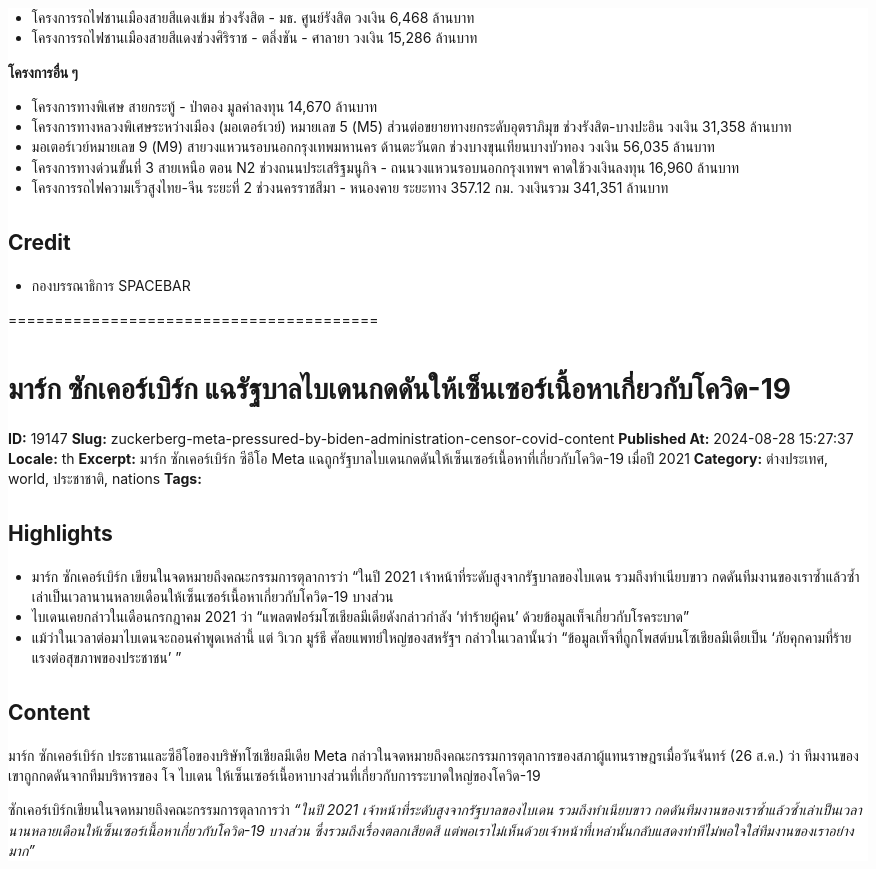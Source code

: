 *   โครงการรถไฟชานเมืองสายสีแดงเข้ม ช่วงรังสิต - มธ. ศูนย์รังสิต วงเงิน 6,468 ล้านบาท 
*   โครงการรถไฟชานเมืองสายสีแดงช่วงศิริราช - ตลิ่งชัน - ศาลายา วงเงิน 15,286 ล้านบาท 

**โครงการอื่น ๆ**

*   โครงการทางพิเศษ สายกระทู้ - ป่าตอง มูลค่าลงทุน 14,670 ล้านบาท 
*   โครงการทางหลวงพิเศษระหว่างเมือง (มอเตอร์เวย์) หมายเลข 5 (M5) ส่วนต่อขยายทางยกระดับอุตราภิมุข ช่วงรังสิต-บางปะอิน วงเงิน 31,358 ล้านบาท 
*   มอเตอร์เวย์หมายเลข 9 (M9) สายวงแหวนรอบนอกกรุงเทพมหานคร ด้านตะวันตก ช่วงบางขุนเทียนบางบัวทอง วงเงิน 56,035 ล้านบาท 
*   โครงการทางด่วนขั้นที่ 3 สายเหนือ ตอน N2 ช่วงถนนประเสริฐมนูกิจ - ถนนวงแหวนรอบนอกกรุงเทพฯ คาดใช้วงเงินลงทุน 16,960 ล้านบาท 
*   โครงการรถไฟความเร็วสูงไทย-จีน ระยะที่ 2 ช่วงนครราชสีมา - หนองคาย ระยะทาง 357.12 กม. วงเงินรวม 341,351 ล้านบาท

## Credit
- กองบรรณาธิการ SPACEBAR


========================================

# มาร์ก ซักเคอร์เบิร์ก แฉรัฐบาลไบเดนกดดันให้เซ็นเซอร์เนื้อหาเกี่ยวกับโควิด-19 

**ID:** 19147
**Slug:** zuckerberg-meta-pressured-by-biden-administration-censor-covid-content
**Published At:** 2024-08-28 15:27:37
**Locale:** th
**Excerpt:** มาร์ก ซักเคอร์เบิร์ก ซีอีโอ Meta แฉถูกรัฐบาลไบเดนกดดันให้เซ็นเซอร์เนื้อหาที่เกี่ยวกับโควิด-19 เมื่อปี 2021 
**Category:** ต่างประเทศ, world, ประชาชาติ, nations
**Tags:** 

## Highlights
- มาร์ก ซักเคอร์เบิร์ก เขียนในจดหมายถึงคณะกรรมการตุลาการว่า “ในปี 2021 เจ้าหน้าที่ระดับสูงจากรัฐบาลของไบเดน รวมถึงทำเนียบขาว กดดันทีมงานของเราซ้ำแล้วซ้ำเล่าเป็นเวลานานหลายเดือนให้เซ็นเซอร์เนื้อหาเกี่ยวกับโควิด-19 บางส่วน 
- ไบเดนเคยกล่าวในเดือนกรกฎาคม 2021 ว่า “แพลตฟอร์มโซเชียลมีเดียดังกล่าวกำลัง ‘ทำร้ายผู้คน’ ด้วยข้อมูลเท็จเกี่ยวกับโรคระบาด”  
- แม้ว่าในเวลาต่อมาไบเดนจะถอนคำพูดเหล่านี้ แต่ วิเวก มูร์ธี ศัลยแพทย์ใหญ่ของสหรัฐฯ กล่าวในเวลานั้นว่า “ข้อมูลเท็จที่ถูกโพสต์บนโซเชียลมีเดียเป็น ‘ภัยคุกคามที่ร้ายแรงต่อสุขภาพของประชาชน’ ” 

## Content

มาร์ก ซักเคอร์เบิร์ก ประธานและซีอีโอของบริษัทโซเชียลมีเดีย Meta กล่าวในจดหมายถึงคณะกรรมการตุลาการของสภาผู้แทนราษฎรเมื่อวันจันทร์ (26 ส.ค.) ว่า ทีมงานของเขาถูกกดดันจากทีมบริหารของ โจ ไบเดน ให้เซ็นเซอร์เนื้อหาบางส่วนที่เกี่ยวกับการระบาดใหญ่ของโควิด-19 

ซักเคอร์เบิร์กเขียนในจดหมายถึงคณะกรรมการตุลาการว่า _“ในปี 2021 เจ้าหน้าที่ระดับสูงจากรัฐบาลของไบเดน รวมถึงทำเนียบขาว กดดันทีมงานของเราซ้ำแล้วซ้ำเล่าเป็นเวลานานหลายเดือนให้เซ็นเซอร์เนื้อหาเกี่ยวกับโควิด-19 บางส่วน ซึ่งรวมถึงเรื่องตลกเสียดสี แต่พอเราไม่เห็นด้วยเจ้าหน้าที่เหล่านั้นกลับแสดงท่าทีไม่พอใจใส่ทีมงานของเราอย่างมาก”_  
